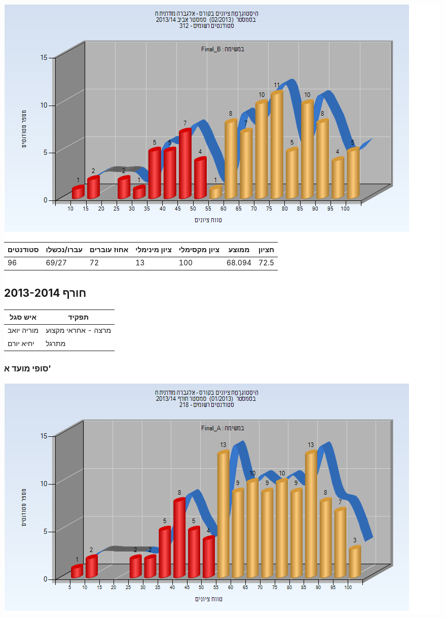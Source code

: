 ![201302 Final_B](201302/Final_B.png)

| סטודנטים | עברו/נכשלו | אחוז עוברים | ציון מינימלי | ציון מקסימלי | ממוצע | חציון |
| ---- | ---- | ---- | ---- | ---- | ---- | ---- |
| 96 | 69/27 | 72 | 13 | 100 | 68.094 | 72.5 |

<h2 id="201301">חורף 2013-2014</h2>

| איש סגל | תפקיד |
| ---- | ---- |
| מוריה יואב | מרצה - אחראי מקצוע |
| יחיא יורם | מתרגל |

<h3 id="201301-Final_A">סופי מועד א'</h3>

![201301 Final_A](201301/Final_A.png)
